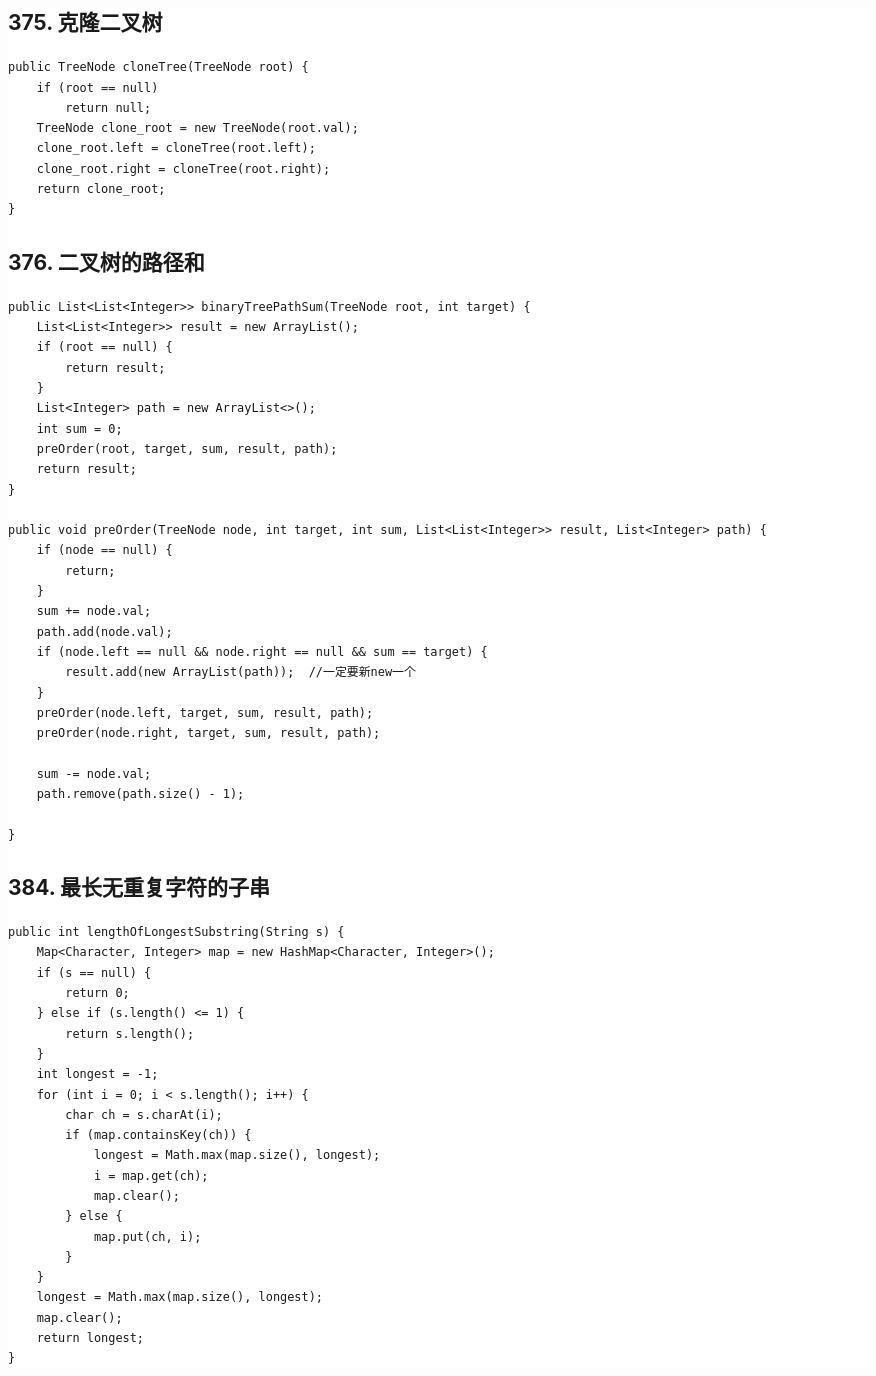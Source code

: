 ## 375. 克隆二叉树
	public TreeNode cloneTree(TreeNode root) {
	    if (root == null)
	        return null;
	    TreeNode clone_root = new TreeNode(root.val);
	    clone_root.left = cloneTree(root.left);
	    clone_root.right = cloneTree(root.right);
	    return clone_root;
	}

## 376. 二叉树的路径和
	public List<List<Integer>> binaryTreePathSum(TreeNode root, int target) {
		List<List<Integer>> result = new ArrayList();
		if (root == null) {
			return result;
		}
		List<Integer> path = new ArrayList<>();
		int sum = 0;
		preOrder(root, target, sum, result, path);
		return result;
	}
	
	public void preOrder(TreeNode node, int target, int sum, List<List<Integer>> result, List<Integer> path) {
		if (node == null) {
			return;
		}
		sum += node.val;
		path.add(node.val);
		if (node.left == null && node.right == null && sum == target) {
			result.add(new ArrayList(path));  //一定要新new一个
		}
		preOrder(node.left, target, sum, result, path);
		preOrder(node.right, target, sum, result, path);
	
		sum -= node.val;
		path.remove(path.size() - 1);
	
	}
## 384. 最长无重复字符的子串
	public int lengthOfLongestSubstring(String s) {
		Map<Character, Integer> map = new HashMap<Character, Integer>();
		if (s == null) {
			return 0;
		} else if (s.length() <= 1) {
			return s.length();
		}
		int longest = -1;
		for (int i = 0; i < s.length(); i++) {
			char ch = s.charAt(i);
			if (map.containsKey(ch)) {
				longest = Math.max(map.size(), longest);
				i = map.get(ch);
				map.clear();
			} else {
				map.put(ch, i);
			}
		}
		longest = Math.max(map.size(), longest);
		map.clear();
		return longest;
	}